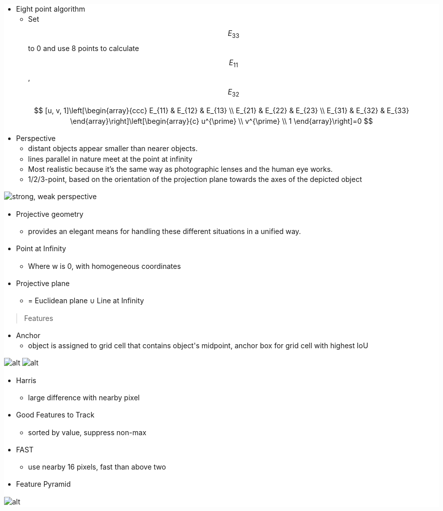 * Eight point algorithm
  * Set $$ E_33 $$ to 0 and use 8 points to calculate $$ E_11 $$, $$ E_32 $$

$$
[u, v, 1]\left[\begin{array}{ccc}
E_{11} & E_{12} & E_{13} \\
E_{21} & E_{22} & E_{23} \\
E_{31} & E_{32} & E_{33}
\end{array}\right]\left[\begin{array}{c}
u^{\prime} \\
v^{\prime} \\
1
\end{array}\right]=0
$$

* Perspective
  * distant objects appear smaller than nearer objects.
  * lines parallel in nature meet at the point at infinity
  * Most realistic because it’s the same way as photographic lenses and the human eye works.
  * 1/2/3-point, based on the orientation of the projection plane towards the axes of the depicted object

![strong, weak perspective](images/20210322_214730.png)

* Projective geometry
  * provides an elegant means for handling these different situations in a unified way.

* Point at Infinity
  * Where w is 0, with homogeneous coordinates

* Projective plane
  * = Euclidean plane ∪ Line at Infinity

> Features

* Anchor
  * object is assigned to grid cell that contains object's midpoint, anchor box for grid cell with highest IoU

![alt](images/20210213_232016.png)
![alt](images/20210213_231959.png)

* Harris
  * large difference with nearby pixel

* Good Features to Track
  * sorted by value, suppress non-max

* FAST
  * use nearby 16 pixels, fast than above two

* Feature Pyramid

![alt](images/20210213_232138.png)
